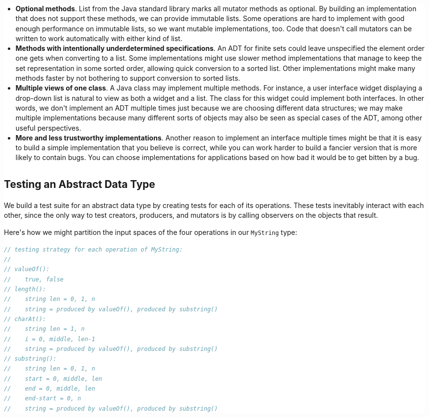 + **Optional methods**. List from the Java standard library marks all mutator methods as optional.
By building an implementation that does not support these methods, we can provide immutable lists. Some operations are hard to implement with good enough performance on immutable lists, so we want mutable implementations, too.
Code that doesn't call mutators can be written to work automatically with either kind of list.
+ **Methods with intentionally underdetermined specifications**.
An ADT for finite sets could leave unspecified the element order one gets when converting to a list.
Some implementations might use slower method implementations that manage to keep the set representation in some sorted order, allowing quick conversion to a sorted list.
Other implementations might make many methods faster by not bothering to support conversion to sorted lists.
+ **Multiple views of one class**.
A Java class may implement multiple methods.
For instance, a user interface widget displaying a drop-down list is natural to view as both a widget and a list.
The class for this widget could implement both interfaces.
In other words, we don't implement an ADT multiple times just because we are choosing different data structures; we may make multiple implementations because many different sorts of objects may also be seen as special cases of the ADT, among other useful perspectives.
+ **More and less trustworthy implementations**.
Another reason to implement an interface multiple times might be that it is easy to build a simple implementation that you believe is correct, while you can work harder to build a fancier version that is more likely to contain bugs.
You can choose implementations for applications based on how bad it would be to get bitten by a bug.

## Testing an Abstract Data Type

We build a test suite for an abstract data type by creating tests for each of its operations.
These tests inevitably interact with each other, since the only way to test creators, producers, and mutators is by calling observers on the objects that result.

Here's how we might partition the input spaces of the four operations in our `MyString` type:

```java
// testing strategy for each operation of MyString:
//
// valueOf():
//    true, false
// length(): 
//    string len = 0, 1, n
//    string = produced by valueOf(), produced by substring()
// charAt(): 
//    string len = 1, n
//    i = 0, middle, len-1
//    string = produced by valueOf(), produced by substring()
// substring():
//    string len = 0, 1, n
//    start = 0, middle, len
//    end = 0, middle, len
//    end-start = 0, n
//    string = produced by valueOf(), produced by substring()
```
